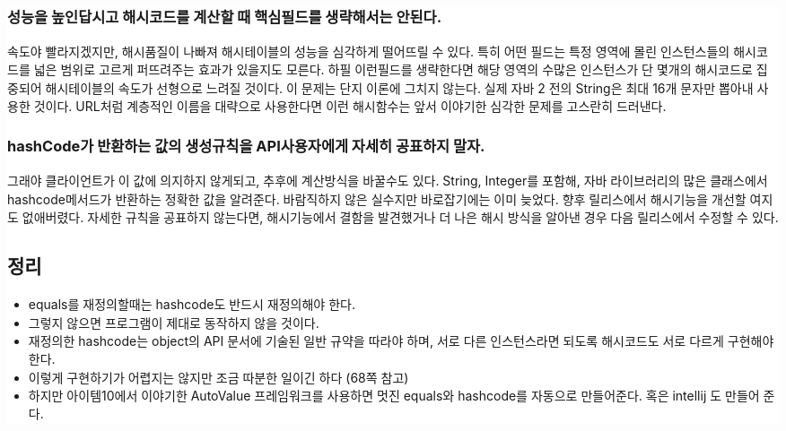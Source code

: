 



### 성능을 높인답시고 해시코드를 계산할 때 핵심필드를 생략해서는 안된다.

속도야 빨라지겠지만, 해시품질이 나빠져 해시테이블의 성능을 심각하게 떨어뜨릴 수 있다.
특히 어떤 필드는 특정 영역에 몰린 인스턴스들의 해시코드를 넓은 범위로 고르게 퍼뜨려주는 효과가 있을지도 모른다.
하필 이런필드를 생략한다면 해당 영역의 수많은 인스턴스가 단 몇개의 해시코드로 집중되어 해시테이블의 속도가 선형으로 느려질 것이다.
이 문제는 단지 이론에 그치지 않는다. 실제 자바 2 전의 String은 최대 16개 문자만 뽑아내 사용한 것이다.
URL처럼 계층적인 이름을 대략으로 사용한다면 이런 해시함수는 앞서 이야기한 심각한 문제를 고스란히 드러낸다.



### hashCode가 반환하는 값의 생성규칙을 API사용자에게 자세히 공표하지 말자. 

그래야 클라이언트가 이 값에 의지하지 않게되고, 추후에 계산방식을 바꿀수도 있다.
String, Integer를 포함해, 자바 라이브러리의 많은 클래스에서 hashcode메서드가 반환하는 정확한 값을 알려준다.
바람직하지 않은 실수지만 바로잡기에는 이미 늦었다.
향후 릴리스에서 해시기능을 개선할 여지도 없애버렸다. 자세한 규칙을 공표하지 않는다면, 해시기능에서 결함을 발견했거나 더 나은 해시 방식을 알아낸 경우 다음 릴리스에서 수정할 수 있다.



## 정리

- equals를 재정의할때는 hashcode도 반드시 재정의해야 한다.
- 그렇지 않으면 프로그램이 제대로 동작하지 않을 것이다.
- 재정의한 hashcode는 object의 API 문서에 기술된 일반 규약을 따라야 하며, 서로 다른 인스턴스라면 되도록 해시코드도 서로 다르게 구현해야 한다.
- 이렇게 구현하기가 어렵지는 않지만 조금 따분한 일이긴 하다 (68쪽 참고)
- 하지만 아이템10에서 이야기한 AutoValue 프레임워크를 사용하면 멋진 equals와 hashcode를 자동으로 만들어준다.
  혹은 intellij 도 만들어 준다.

























